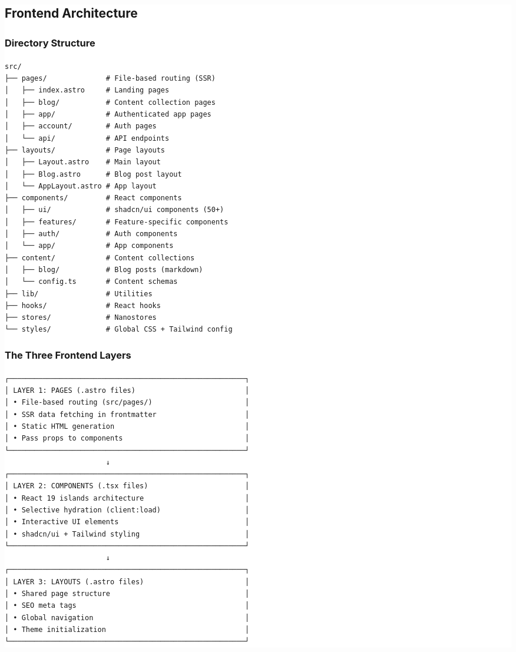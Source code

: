 
## Frontend Architecture

### Directory Structure

```
src/
├── pages/              # File-based routing (SSR)
│   ├── index.astro     # Landing pages
│   ├── blog/           # Content collection pages
│   ├── app/            # Authenticated app pages
│   ├── account/        # Auth pages
│   └── api/            # API endpoints
├── layouts/            # Page layouts
│   ├── Layout.astro    # Main layout
│   ├── Blog.astro      # Blog post layout
│   └── AppLayout.astro # App layout
├── components/         # React components
│   ├── ui/             # shadcn/ui components (50+)
│   ├── features/       # Feature-specific components
│   ├── auth/           # Auth components
│   └── app/            # App components
├── content/            # Content collections
│   ├── blog/           # Blog posts (markdown)
│   └── config.ts       # Content schemas
├── lib/                # Utilities
├── hooks/              # React hooks
├── stores/             # Nanostores
└── styles/             # Global CSS + Tailwind config
```

### The Three Frontend Layers

```
┌────────────────────────────────────────────────────────┐
│ LAYER 1: PAGES (.astro files)                          │
│ • File-based routing (src/pages/)                      │
│ • SSR data fetching in frontmatter                     │
│ • Static HTML generation                               │
│ • Pass props to components                             │
└────────────────────────────────────────────────────────┘
                        ↓
┌────────────────────────────────────────────────────────┐
│ LAYER 2: COMPONENTS (.tsx files)                       │
│ • React 19 islands architecture                        │
│ • Selective hydration (client:load)                    │
│ • Interactive UI elements                              │
│ • shadcn/ui + Tailwind styling                         │
└────────────────────────────────────────────────────────┘
                        ↓
┌────────────────────────────────────────────────────────┐
│ LAYER 3: LAYOUTS (.astro files)                        │
│ • Shared page structure                                │
│ • SEO meta tags                                        │
│ • Global navigation                                    │
│ • Theme initialization                                 │
└────────────────────────────────────────────────────────┘
```
